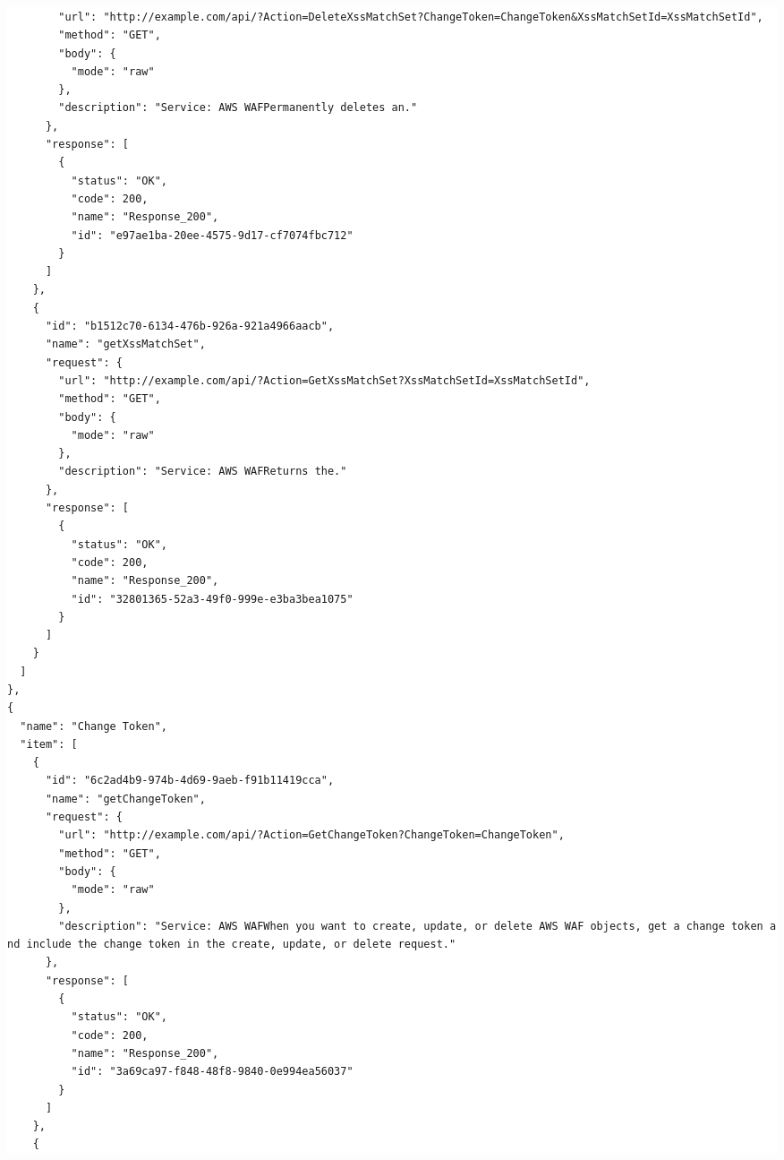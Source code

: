            "url": "http://example.com/api/?Action=DeleteXssMatchSet?ChangeToken=ChangeToken&XssMatchSetId=XssMatchSetId",
            "method": "GET",
            "body": {
              "mode": "raw"
            },
            "description": "Service: AWS WAFPermanently deletes an."
          },
          "response": [
            {
              "status": "OK",
              "code": 200,
              "name": "Response_200",
              "id": "e97ae1ba-20ee-4575-9d17-cf7074fbc712"
            }
          ]
        },
        {
          "id": "b1512c70-6134-476b-926a-921a4966aacb",
          "name": "getXssMatchSet",
          "request": {
            "url": "http://example.com/api/?Action=GetXssMatchSet?XssMatchSetId=XssMatchSetId",
            "method": "GET",
            "body": {
              "mode": "raw"
            },
            "description": "Service: AWS WAFReturns the."
          },
          "response": [
            {
              "status": "OK",
              "code": 200,
              "name": "Response_200",
              "id": "32801365-52a3-49f0-999e-e3ba3bea1075"
            }
          ]
        }
      ]
    },
    {
      "name": "Change Token",
      "item": [
        {
          "id": "6c2ad4b9-974b-4d69-9aeb-f91b11419cca",
          "name": "getChangeToken",
          "request": {
            "url": "http://example.com/api/?Action=GetChangeToken?ChangeToken=ChangeToken",
            "method": "GET",
            "body": {
              "mode": "raw"
            },
            "description": "Service: AWS WAFWhen you want to create, update, or delete AWS WAF objects, get a change token and include the change token in the create, update, or delete request."
          },
          "response": [
            {
              "status": "OK",
              "code": 200,
              "name": "Response_200",
              "id": "3a69ca97-f848-48f8-9840-0e994ea56037"
            }
          ]
        },
        {